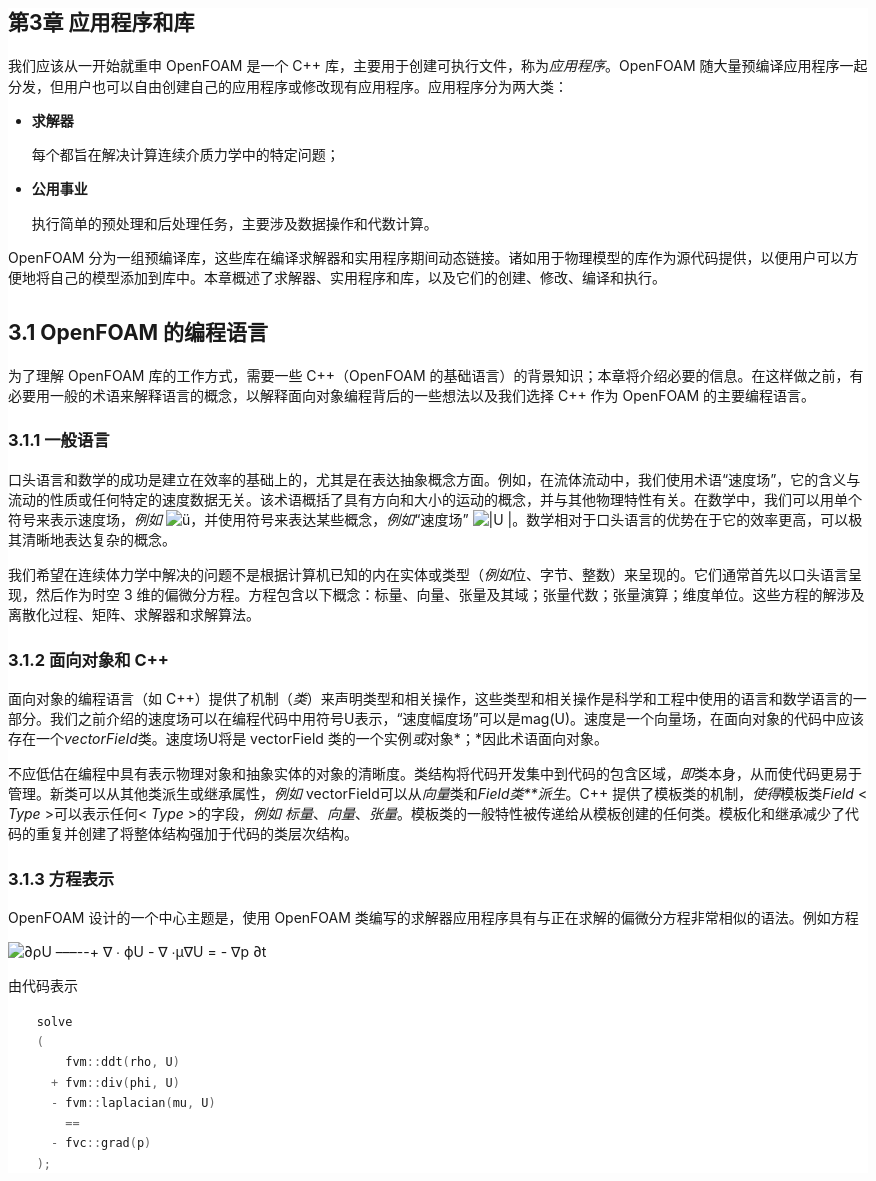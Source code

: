 ## 第3章 应用程序和库



我们应该从一开始就重申 OpenFOAM 是一个 C++ 库，主要用于创建可执行文件，称为*应用程序*。OpenFOAM 随大量预编译应用程序一起分发，但用户也可以自由创建自己的应用程序或修改现有应用程序。应用程序分为两大类：

- **求解器**

  每个都旨在解决计算连续介质力学中的特定问题；

- **公用事业**

  执行简单的预处理和后处理任务，主要涉及数据操作和代数计算。

OpenFOAM 分为一组预编译库，这些库在编译求解器和实用程序期间动态链接。诸如用于物理模型的库作为源代码提供，以便用户可以方便地将自己的模型添加到库中。本章概述了求解器、实用程序和库，以及它们的创建、修改、编译和执行。

## 3.1 OpenFOAM 的编程语言

为了理解 OpenFOAM 库的工作方式，需要一些 C++（OpenFOAM 的基础语言）的背景知识；本章将介绍必要的信息。在这样做之前，有必要用一般的术语来解释语言的概念，以解释面向对象编程背后的一些想法以及我们选择 C++ 作为 OpenFOAM 的主要编程语言。

### 3.1.1 一般语言

口头语言和数学的成功是建立在效率的基础上的，尤其是在表达抽象概念方面。例如，在流体流动中，我们使用术语“速度场”，它的含义与流动的性质或任何特定的速度数据无关。该术语概括了具有方向和大小的运动的概念，并与其他物理特性有关。在数学中，我们可以用单个符号来表示速度场，*例如* ![ü](https://cdn.cfd.direct/docs/user-guide-v9/img/user248x.png)，并使用符号来表达某些概念，*例如*“速度场” ![|U |](https://cdn.cfd.direct/docs/user-guide-v9/img/user249x.png)。数学相对于口头语言的优势在于它的效率更高，可以极其清晰地表达复杂的概念。

我们希望在连续体力学中解决的问题不是根据计算机已知的内在实体或类型（*例如*位、字节、整数）来呈现的。它们通常首先以口头语言呈现，然后作为时空 3 维的偏微分方程。方程包含以下概念：标量、向量、张量及其域；张量代数；张量演算；维度单位。这些方程的解涉及离散化过程、矩阵、求解器和求解算法。

### 3.1.2 面向对象和 C++

面向对象的编程语言（如 C++）提供了机制（*类*）来声明类型和相关操作，这些类型和相关操作是科学和工程中使用的语言和数学语言的一部分。我们之前介绍的速度场可以在编程代码中用符号U表示，“速度幅度场”可以是mag(U)。速度是一个向量场，在面向对象的代码中应该存在一个*vectorField*类。速度场U将是 vectorField 类的一个实例*或*对象*；*因此术语面向对象。

不应低估在编程中具有表示物理对象和抽象实体的对象的清晰度。类结构将代码开发集中到代码的包含区域，*即*类本身，从而使代码更易于管理。新类可以从其他类派生或继承属性，*例如* vectorField可以从*向量*类和*Field类**派生*。C++ 提供了模板类的机制，*使得*模板类*Field* < *Type* >可以表示任何< *Type* >的字段，*例如* *标量*、*向量*、*张量*。模板类的一般特性被传递给从模板创建的任何类。模板化和继承减少了代码的重复并创建了将整体结构强加于代码的类层次结构。

### 3.1.3 方程表示

OpenFOAM 设计的一个中心主题是，使用 OpenFOAM 类编写的求解器应用程序具有与正在求解的偏微分方程非常相似的语法。例如方程

![∂ρU –––--+ ∇ ∙ ϕU - ∇ ∙μ∇U = - ∇p ∂t](https://cdn.cfd.direct/docs/user-guide-v9/img/user250x.png)

由代码表示

```c++
    solve
    (
        fvm::ddt(rho, U)
      + fvm::div(phi, U)
      - fvm::laplacian(mu, U)
        ==
      - fvc::grad(p)
    );
```
